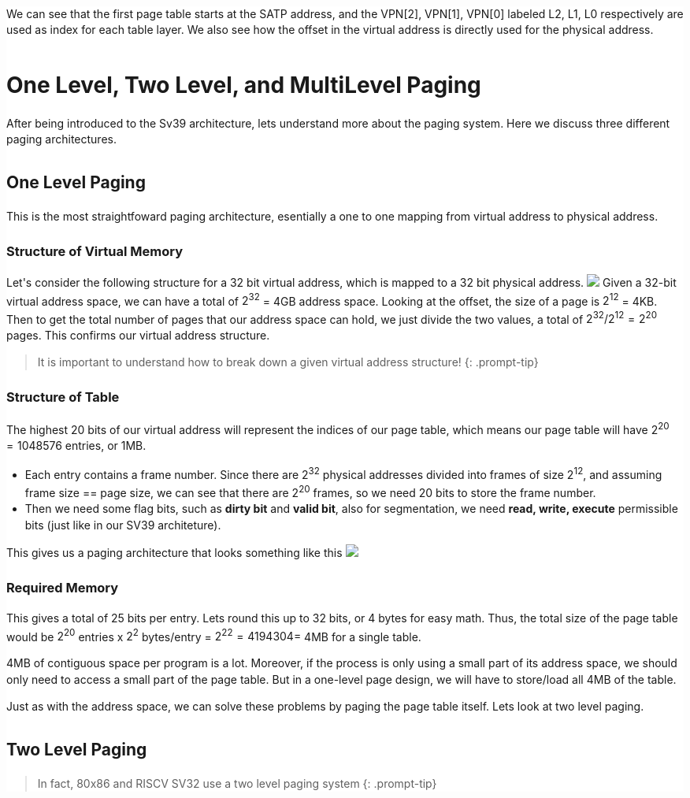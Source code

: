 We can see that the first page table starts at the SATP address, and the VPN[2], VPN[1], VPN[0] labeled L2, L1, L0 respectively are used as index for each table layer. We also see how the offset in the virtual address is directly used for the physical address.

# One Level, Two Level, and MultiLevel Paging
After being introduced to the Sv39 architecture, lets understand more about the paging system. Here we discuss three different paging architectures. 

## One Level Paging
This is the most straightfoward paging architecture, esentially a one to one mapping from virtual address to physical address.
### Structure of Virtual Memory
Let's consider the following structure for a 32 bit virtual address, which is mapped to a 32 bit physical address. 
![](https://s2.loli.net/2022/11/08/B3Ivbn5jeKwNVrH.png)
Given a 32-bit virtual address space, we can have a total of $2^{32}$ = 4GB address space. Looking at the offset, the size of a page is $2^{12}$ = 4KB. Then to get the total number of pages that our address space can hold, we just divide the two values, a total of $2^{32} / 2^{12} = 2^{20}$ pages. This confirms our virtual address structure.

> It is important to understand how to break down a given virtual address structure! 
{: .prompt-tip}

### Structure of Table 
The highest 20 bits of our virtual address will represent the indices of our page table, which means our page table will have $2^{20} = 1048576$ entries, or 1MB.

- Each entry contains a frame number. Since there are $2^{32}$ physical addresses divided into frames of size $2^{12}$, and assuming frame size == page size, we can see that there are $2^{20}$ frames, so we need 20 bits to store the frame number.
- Then we need some flag bits, such as **dirty bit** and **valid bit**, also for segmentation, we need **read, write, execute** permissible bits (just like in our SV39 architeture). 

This gives us a paging architecture that looks something like this
![](https://s2.loli.net/2022/11/09/Hn87AhdUyFpqORJ.png)

### Required Memory
This gives a total of 25 bits per entry. Lets round this up to 32 bits, or 4 bytes for easy math. Thus, the total size of the page table would be $2^{20}$ entries x $2^2$ bytes/entry = $2^{22} = 4194304 =$ 4MB for a single table. 

4MB of contiguous space per program is a lot. Moreover, if the process is only using a small part of its address space, we should only need to access a small part of the page table. But in a one-level page design, we will have to store/load all 4MB of the table. 

Just as with the address space, we can solve these problems by paging the page table itself. Lets look at two level paging.

## Two Level Paging
> In fact, 80x86 and RISCV SV32 use a two level paging system
{: .prompt-tip}
